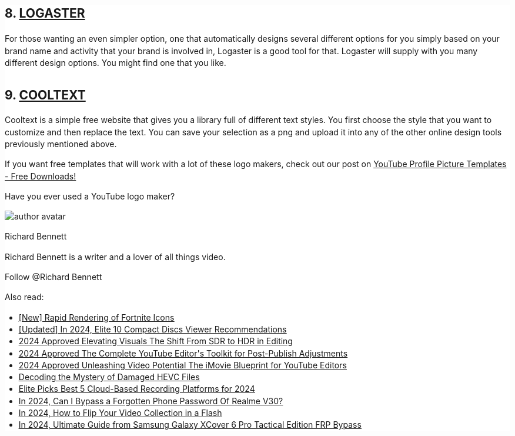 ## 8\. [LOGASTER](https://www.logaster.com/)

For those wanting an even simpler option, one that automatically designs several different options for you simply based on your brand name and activity that your brand is involved in, Logaster is a good tool for that. Logaster will supply with you many different design options. You might find one that you like.

## 9\. [COOLTEXT](https://cooltext.com/)

Cooltext is a simple free website that gives you a library full of different text styles. You first choose the style that you want to customize and then replace the text. You can save your selection as a png and upload it into any of the other online design tools previously mentioned above.

If you want free templates that will work with a lot of these logo makers, check out our post on [YouTube Profile Picture Templates - Free Downloads!](https://www.filmora.io/community-blog/youtube-profile-picture-templates-%E2%80%93-free-downloads%21-310.html)

Have you ever used a YouTube logo maker?

![author avatar](https://images.wondershare.com/filmora/article-images/richard-bennett.jpg)

Richard Bennett

Richard Bennett is a writer and a lover of all things video.

Follow @Richard Bennett

<ins class="adsbygoogle"
     style="display:block"
     data-ad-format="autorelaxed"
     data-ad-client="ca-pub-7571918770474297"
     data-ad-slot="1223367746"></ins>

<ins class="adsbygoogle"
     style="display:block"
     data-ad-client="ca-pub-7571918770474297"
     data-ad-slot="8358498916"
     data-ad-format="auto"
     data-full-width-responsive="true"></ins>

<span class="atpl-alsoreadstyle">Also read:</span>
<div><ul>
<li><a href="https://youtube-stream.techidaily.com/new-rapid-rendering-of-fortnite-icons/"><u>[New] Rapid Rendering of Fortnite Icons</u></a></li>
<li><a href="https://article-files.techidaily.com/updated-in-2024-elite-10-compact-discs-viewer-recommendations/"><u>[Updated] In 2024, Elite 10 Compact Discs Viewer Recommendations</u></a></li>
<li><a href="https://vp-tips.techidaily.com/2024-approved-elevating-visuals-the-shift-from-sdr-to-hdr-in-editing/"><u>2024 Approved Elevating Visuals The Shift From SDR to HDR in Editing</u></a></li>
<li><a href="https://youtube-stream.techidaily.com/2024-approved-the-complete-youtube-editors-toolkit-for-post-publish-adjustments/"><u>2024 Approved The Complete YouTube Editor's Toolkit for Post-Publish Adjustments</u></a></li>
<li><a href="https://youtube-stream.techidaily.com/2024-approved-unleashing-video-potential-the-imovie-blueprint-for-youtube-editors/"><u>2024 Approved Unleashing Video Potential The iMovie Blueprint for YouTube Editors</u></a></li>
<li><a href="https://data-wizards.techidaily.com/decoding-the-mystery-of-damaged-hevc-files/"><u>Decoding the Mystery of Damaged HEVC Files</u></a></li>
<li><a href="https://on-screen-recording.techidaily.com/elite-picks-best-5-cloud-based-recording-platforms-for-2024/"><u>Elite Picks Best 5 Cloud-Based Recording Platforms for 2024</u></a></li>
<li><a href="https://easy-unlock-android.techidaily.com/in-2024-can-i-bypass-a-forgotten-phone-password-of-realme-v30-by-drfone-android/"><u>In 2024, Can I Bypass a Forgotten Phone Password Of Realme V30?</u></a></li>
<li><a href="https://youtube-stream.techidaily.com/in-2024-how-to-flip-your-video-collection-in-a-flash/"><u>In 2024, How to Flip Your Video Collection in a Flash</u></a></li>
<li><a href="https://android-frp.techidaily.com/in-2024-ultimate-guide-from-samsung-galaxy-xcover-6-pro-tactical-edition-frp-bypass-by-drfone-android/"><u>In 2024, Ultimate Guide from Samsung Galaxy XCover 6 Pro Tactical Edition FRP Bypass</u></a></li>